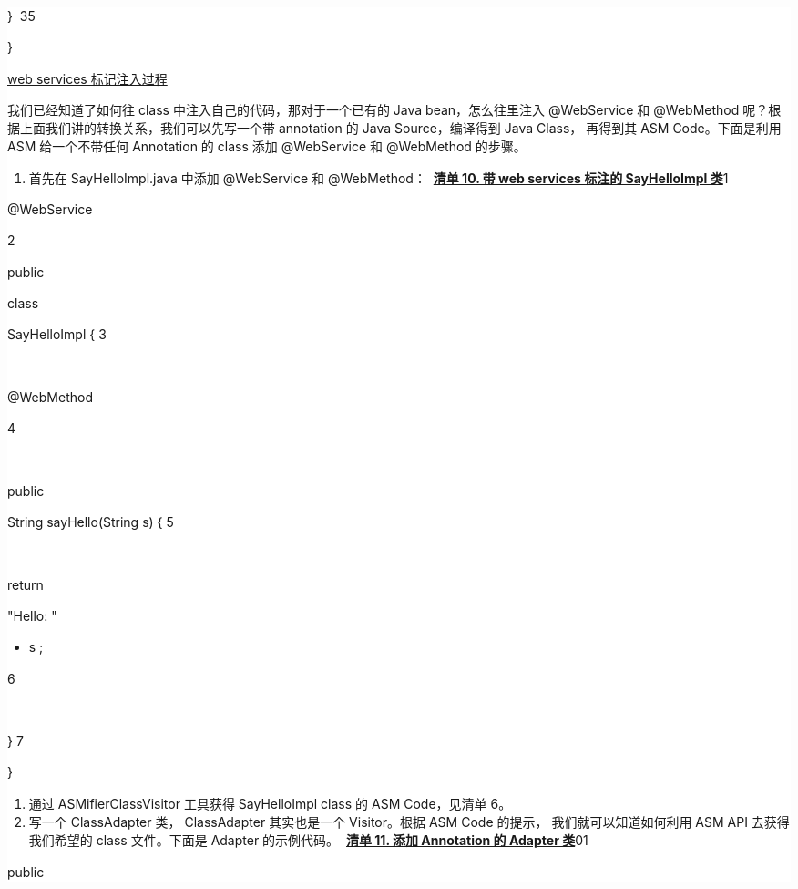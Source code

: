 } 
35

}

[web services 标记注入过程]()

我们已经知道了如何往 class 中注入自己的代码，那对于一个已有的 Java bean，怎么往里注入 @WebService 和 @WebMethod 呢？根据上面我们讲的转换关系，我们可以先写一个带 annotation 的 Java Source，编译得到 Java Class， 再得到其 ASM Code。下面是利用 ASM 给一个不带任何 Annotation 的 class 添加 @WebService 和 @WebMethod 的步骤。

1. 首先在 SayHelloImpl.java 中添加 @WebService 和 @WebMethod： 
[**清单 10. 带 web services 标注的 SayHelloImpl 类**]()1

@WebService

2

public
 

class
 

SayHelloImpl {
3

 

@WebMethod

4

 

public
 

String sayHello(String s) {
5

   

return
 

"Hello: "
 

+ s ;

6

 

}
7

}
1. 通过 ASMifierClassVisitor 工具获得 SayHelloImpl class 的 ASM Code，见清单 6。
1. 写一个 ClassAdapter 类， ClassAdapter 其实也是一个 Visitor。根据 ASM Code 的提示， 我们就可以知道如何利用 ASM API 去获得我们希望的 class 文件。下面是 Adapter 的示例代码。 
[**清单 11. 添加 Annotation 的 Adapter 类**]()01

public
 